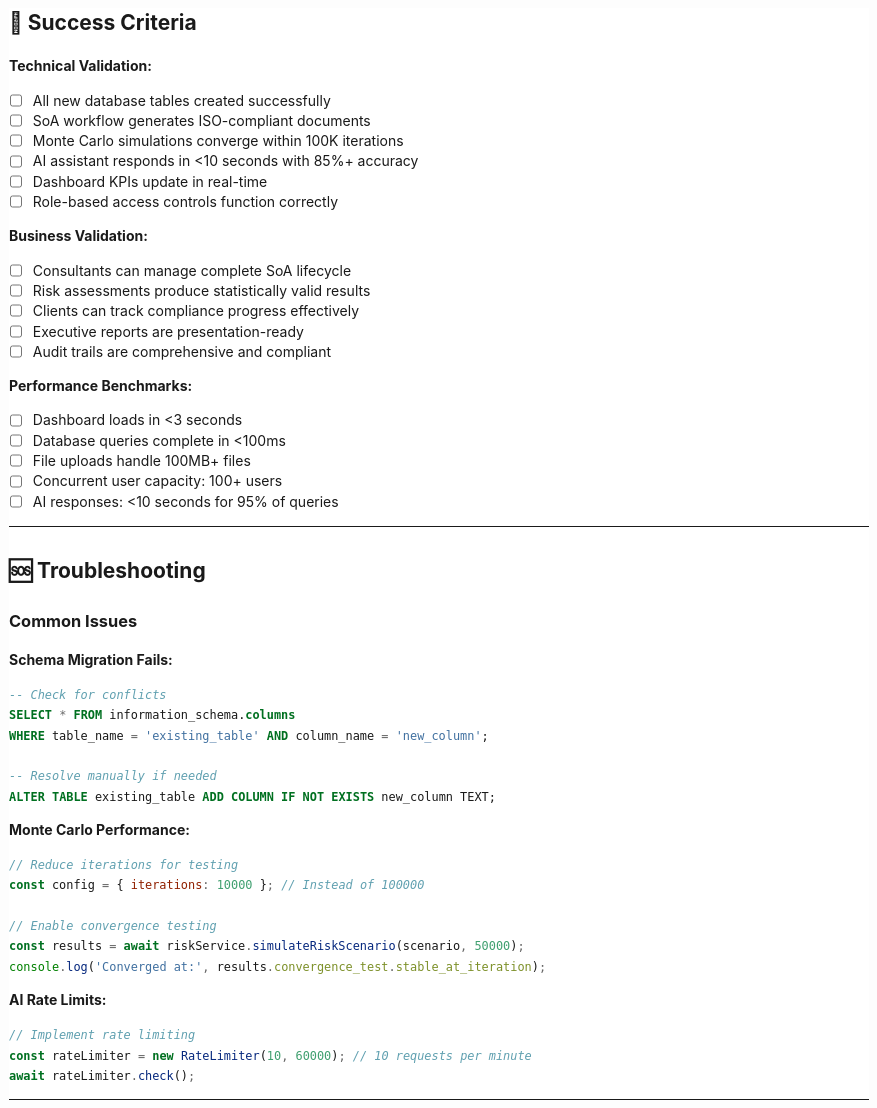 
## 🎯 Success Criteria

**Technical Validation:**
- [ ] All new database tables created successfully
- [ ] SoA workflow generates ISO-compliant documents
- [ ] Monte Carlo simulations converge within 100K iterations
- [ ] AI assistant responds in <10 seconds with 85%+ accuracy
- [ ] Dashboard KPIs update in real-time
- [ ] Role-based access controls function correctly

**Business Validation:**
- [ ] Consultants can manage complete SoA lifecycle
- [ ] Risk assessments produce statistically valid results
- [ ] Clients can track compliance progress effectively
- [ ] Executive reports are presentation-ready
- [ ] Audit trails are comprehensive and compliant

**Performance Benchmarks:**
- [ ] Dashboard loads in <3 seconds
- [ ] Database queries complete in <100ms
- [ ] File uploads handle 100MB+ files
- [ ] Concurrent user capacity: 100+ users
- [ ] AI responses: <10 seconds for 95% of queries

---

## 🆘 Troubleshooting

### Common Issues

**Schema Migration Fails:**
```sql
-- Check for conflicts
SELECT * FROM information_schema.columns
WHERE table_name = 'existing_table' AND column_name = 'new_column';

-- Resolve manually if needed
ALTER TABLE existing_table ADD COLUMN IF NOT EXISTS new_column TEXT;
```

**Monte Carlo Performance:**
```javascript
// Reduce iterations for testing
const config = { iterations: 10000 }; // Instead of 100000

// Enable convergence testing
const results = await riskService.simulateRiskScenario(scenario, 50000);
console.log('Converged at:', results.convergence_test.stable_at_iteration);
```

**AI Rate Limits:**
```javascript
// Implement rate limiting
const rateLimiter = new RateLimiter(10, 60000); // 10 requests per minute
await rateLimiter.check();
```

---